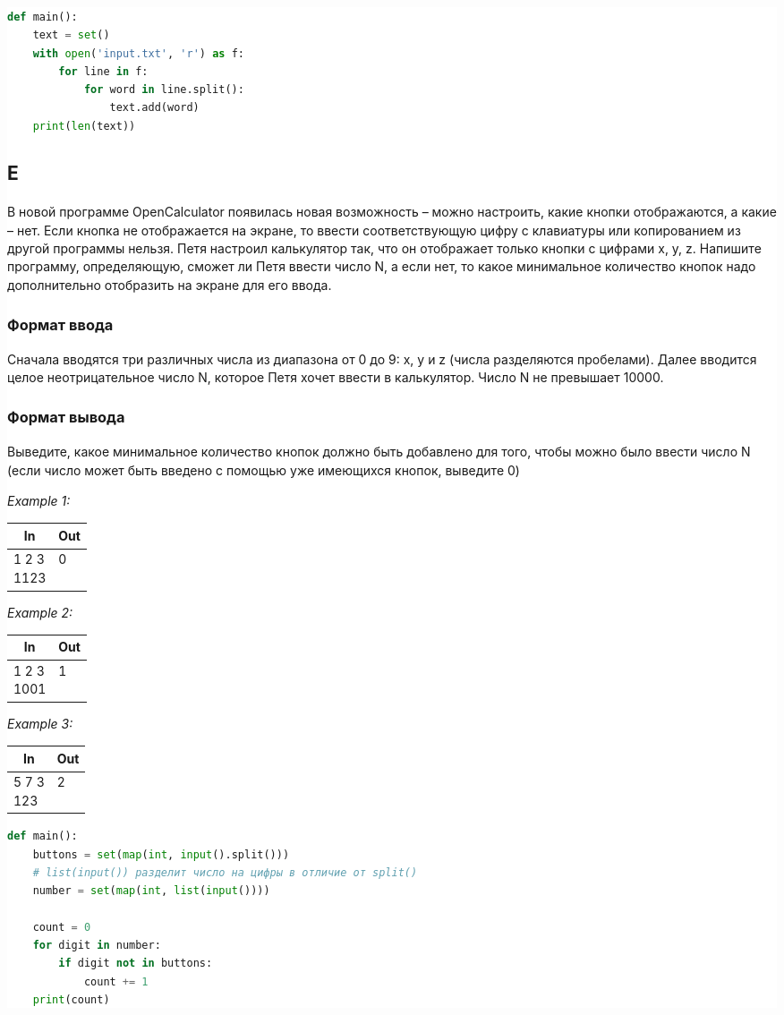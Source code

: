 ```python
def main():
    text = set()
    with open('input.txt', 'r') as f:
        for line in f:
            for word in line.split():
                text.add(word)
    print(len(text))
```

## E

В новой программе OpenCalculator появилась новая возможность – можно настроить, какие кнопки отображаются, а какие –
нет. Если кнопка не отображается на экране, то ввести соответствующую цифру с клавиатуры или копированием из другой
программы нельзя. Петя настроил калькулятор так, что он отображает только кнопки с цифрами x, y, z. Напишите программу,
определяющую, сможет ли Петя ввести число N, а если нет, то какое минимальное количество кнопок надо дополнительно
отобразить на экране для его ввода.

### Формат ввода

Сначала вводятся три различных числа из диапазона от 0 до 9: x, y и z (числа разделяются пробелами). Далее вводится
целое неотрицательное число N, которое Петя хочет ввести в калькулятор. Число N не превышает 10000.

### Формат вывода

Выведите, какое минимальное количество кнопок должно быть добавлено для того, чтобы можно было ввести число N (если
число может быть введено с помощью уже имеющихся кнопок, выведите 0)

<i>Example 1:</i>

| In            | Out |
|---------------|-----|
| 1 2 3<br>1123 | 0   |

<i>Example 2:</i>

| In            | Out |
|---------------|-----|
| 1 2 3<br>1001 | 1   |

<i>Example 3:</i>

| In           | Out |
|--------------|-----|
| 5 7 3<br>123 | 2   |

```python
def main():
    buttons = set(map(int, input().split()))
    # list(input()) разделит число на цифры в отличие от split()
    number = set(map(int, list(input())))

    count = 0
    for digit in number:
        if digit not in buttons:
            count += 1
    print(count)
```
